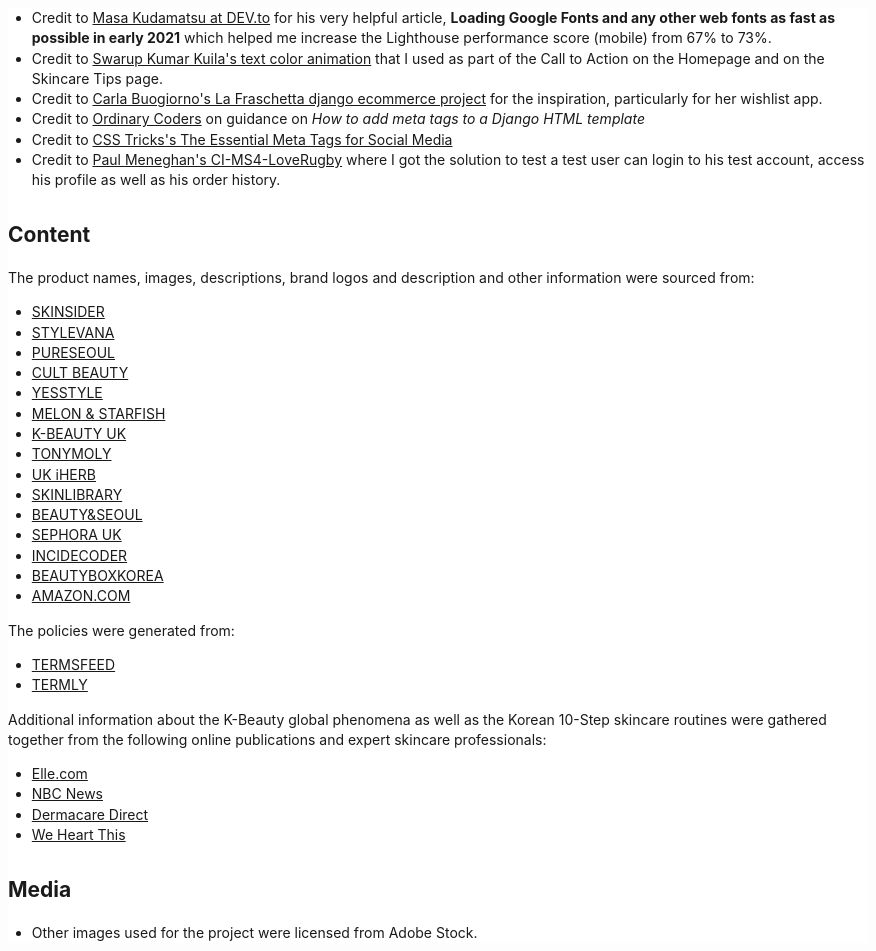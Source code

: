 * Credit to [Masa Kudamatsu at DEV.to](https://dev.to/masakudamatsu/loading-google-fonts-and-any-other-web-fonts-as-fast-as-possible-in-early-2021-4f5o) for his very helpful article, **Loading Google Fonts and any other web fonts as fast as possible in early 2021** which helped me increase the Lighthouse performance score (mobile) from 67% to 73%.
* Credit to [Swarup Kumar Kuila's text color animation](https://codepen.io/uiswarup/pen/XWgQJrq) that I used as part of the Call to Action on the Homepage and on the Skincare Tips page.
* Credit to [Carla Buogiorno's La Fraschetta django ecommerce project](https://github.com/CarlaBuongiorno/la_fraschetta) for the inspiration, particularly for her wishlist app.
* Credit to [Ordinary Coders](https://ordinarycoders.com/blog/article/how-to-add-django-meta-tags) on guidance on *How to add meta tags to a Django HTML template*
* Credit to [CSS Tricks's The Essential Meta Tags for Social Media](https://css-tricks.com/essential-meta-tags-social-media/)
* Credit to [Paul Meneghan's CI-MS4-LoveRugby](https://github.com/pmeeny/CI-MS4-LoveRugby) where I got the solution to test a test user can login to his test account, access his profile as well as his order history.

## **Content**
The product names, images, descriptions, brand logos and description and other information were sourced from:
* [SKINSIDER](https://skinsider.co.uk/)
* [STYLEVANA](https://www.stylevana.com/en_GB/)
* [PURESEOUL](https://pureseoul.co.uk/)
* [CULT BEAUTY](https://www.cultbeauty.co.uk/)
* [YESSTYLE](https://www.yesstyle.com/en/home.html)
* [MELON & STARFISH](https://melonandstarfish.com/)
* [K-BEAUTY UK](https://www.k-beauty.co.uk/)
* [TONYMOLY](https://tonymolyonline.co.uk/)
* [UK iHERB](https://uk.iherb.com/)
* [SKINLIBRARY](https://skinlibrary.co.uk/)
* [BEAUTY&SEOUL](https://beautyandseoul.co.uk/)
* [SEPHORA UK](https://www.sephora.co.uk/)
* [INCIDECODER](https://incidecoder.com/)
* [BEAUTYBOXKOREA](https://beautyboxkorea.com/)
* [AMAZON.COM](https://www.amazon.com/)

The policies were generated from:
* [TERMSFEED](https://www.termsfeed.com/)
* [TERMLY](https://termly.io/products/shipping-policy-generator/)

Additional information about the K-Beauty global phenomena as well as the Korean 10-Step skincare routines were gathered together from the following online publications and expert skincare professionals:
* [Elle.com](https://www.elle.com/uk/beauty/skin/a25415/k-beauty-what-is-it-korean-beauty-10-step-beauty-cleansing-skincare/)
* [NBC News](https://www.nbcnews.com/select/shopping/best-korean-beauty-products-ncna1274400)
* [Dermacare Direct](https://www.dermacaredirect.co.uk/advice/what-is-k-beauty/)
* [We Heart This](https://weheartthis.com/what-is-k-beauty/)

## **Media**
* Other images used for the project were licensed from Adobe Stock.
